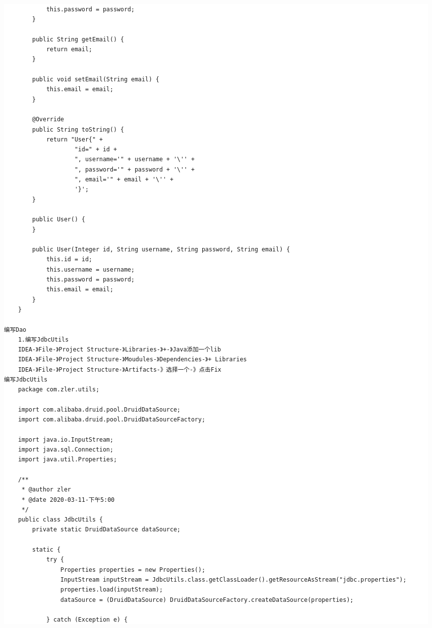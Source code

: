 ```reStructuredText
            this.password = password;
        }

        public String getEmail() {
            return email;
        }

        public void setEmail(String email) {
            this.email = email;
        }

        @Override
        public String toString() {
            return "User{" +
                    "id=" + id +
                    ", username='" + username + '\'' +
                    ", password='" + password + '\'' +
                    ", email='" + email + '\'' +
                    '}';
        }

        public User() {
        }

        public User(Integer id, String username, String password, String email) {
            this.id = id;
            this.username = username;
            this.password = password;
            this.email = email;
        }
    }

编写Dao
	1.编写JdbcUtils
	IDEA-》File-》Project Structure-》Libraries-》+-》Java添加一个lib
	IDEA-》File-》Project Structure-》Moudules-》Dependencies-》+ Libraries
	IDEA-》File-》Project Structure-》Artifacts-》选择一个-》点击Fix
编写JdbcUtils
	package com.zler.utils;

    import com.alibaba.druid.pool.DruidDataSource;
    import com.alibaba.druid.pool.DruidDataSourceFactory;

    import java.io.InputStream;
    import java.sql.Connection;
    import java.util.Properties;

    /**
     * @author zler
     * @date 2020-03-11-下午5:00
     */
    public class JdbcUtils {
        private static DruidDataSource dataSource;

        static {
            try {
                Properties properties = new Properties();
                InputStream inputStream = JdbcUtils.class.getClassLoader().getResourceAsStream("jdbc.properties");
                properties.load(inputStream);
                dataSource = (DruidDataSource) DruidDataSourceFactory.createDataSource(properties);

            } catch (Exception e) {
```